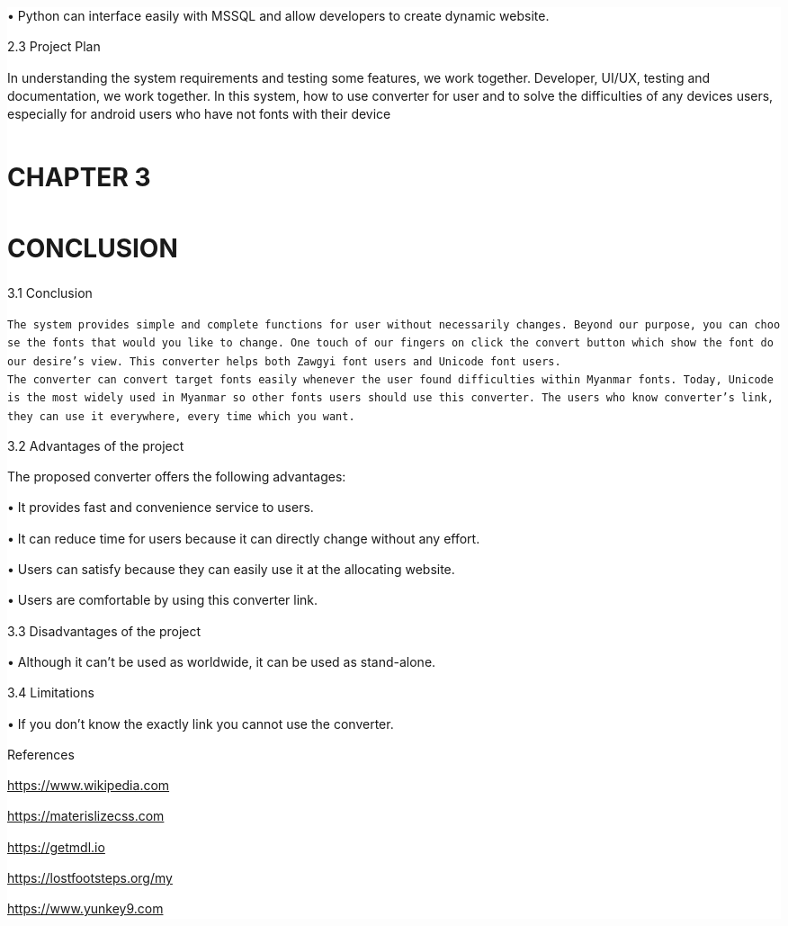 •	Python can interface easily with MSSQL and allow developers to create dynamic website. 



2.3	Project Plan

In understanding the system requirements and testing some features, we work together. Developer, UI/UX, testing and documentation, we work together. In this system, how to use converter for user and to solve the difficulties of any devices users, especially for android users who have not fonts with their device


# 					CHAPTER 3

# 					CONCLUSION

3.1 	Conclusion

	The system provides simple and complete functions for user without necessarily changes. Beyond our purpose, you can choose the fonts that would you like to change. One touch of our fingers on click the convert button which show the font do our desire’s view. This converter helps both Zawgyi font users and Unicode font users. 
	The converter can convert target fonts easily whenever the user found difficulties within Myanmar fonts. Today, Unicode is the most widely used in Myanmar so other fonts users should use this converter. The users who know converter’s link, they can use it everywhere, every time which you want. 

	

3.2	Advantages of the project

The proposed converter offers the following advantages: 

•	It provides fast and convenience service to users.

•	It can reduce time for users because it can directly   change without any effort.

•	Users can satisfy because they can easily use it at the allocating website.

•	Users are comfortable by using this converter link.


3.3		Disadvantages of the project

•	Although it can’t be used as worldwide, it can be used as stand-alone. 

3.4		Limitations 

•	If you don’t know the exactly link you cannot use the converter.

References

https://www.wikipedia.com

https://materislizecss.com

https://getmdl.io

https://lostfootsteps.org/my

https://www.yunkey9.com
